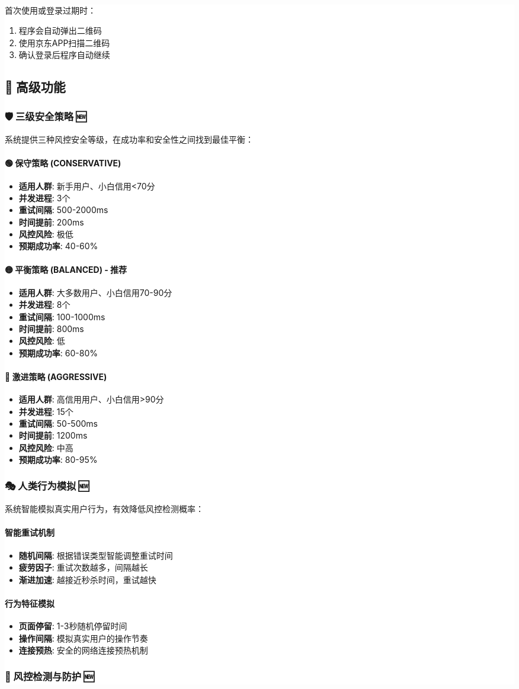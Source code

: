 首次使用或登录过期时：
1. 程序会自动弹出二维码
2. 使用京东APP扫描二维码
3. 确认登录后程序自动继续

## 🔧 高级功能

### 🛡️ 三级安全策略 🆕

系统提供三种风控安全等级，在成功率和安全性之间找到最佳平衡：

#### 🟢 保守策略 (CONSERVATIVE)
- **适用人群**: 新手用户、小白信用<70分
- **并发进程**: 3个
- **重试间隔**: 500-2000ms
- **时间提前**: 200ms
- **风控风险**: 极低
- **预期成功率**: 40-60%

#### 🟡 平衡策略 (BALANCED) - 推荐
- **适用人群**: 大多数用户、小白信用70-90分
- **并发进程**: 8个
- **重试间隔**: 100-1000ms
- **时间提前**: 800ms
- **风控风险**: 低
- **预期成功率**: 60-80%

#### 🔴 激进策略 (AGGRESSIVE)
- **适用人群**: 高信用用户、小白信用>90分
- **并发进程**: 15个
- **重试间隔**: 50-500ms
- **时间提前**: 1200ms
- **风控风险**: 中高
- **预期成功率**: 80-95%

### 🎭 人类行为模拟 🆕

系统智能模拟真实用户行为，有效降低风控检测概率：

#### 智能重试机制
- **随机间隔**: 根据错误类型智能调整重试时间
- **疲劳因子**: 重试次数越多，间隔越长
- **渐进加速**: 越接近秒杀时间，重试越快

#### 行为特征模拟
- **页面停留**: 1-3秒随机停留时间
- **操作间隔**: 模拟真实用户的操作节奏
- **连接预热**: 安全的网络连接预热机制

### 🚨 风控检测与防护 🆕
